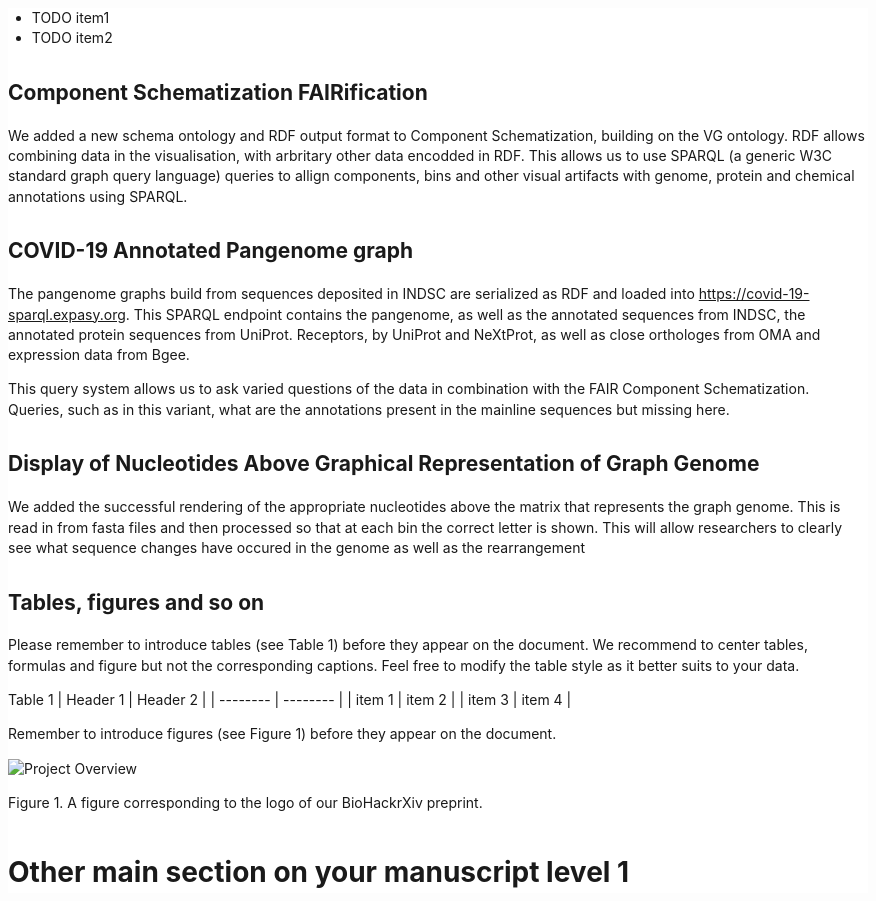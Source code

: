 - TODO item1
- TODO item2

## Component Schematization FAIRification

We added a new schema ontology and RDF output format to Component Schematization, building
on the VG ontology. RDF allows combining data in the visualisation, with arbritary other data encodded in RDF. This allows us to use SPARQL (a generic W3C standard graph query language) queries to allign components, bins and other visual artifacts with genome, protein and chemical annotations using SPARQL.


## COVID-19 Annotated Pangenome graph

The pangenome graphs build from sequences deposited in INDSC are serialized as RDF and loaded into https://covid-19-sparql.expasy.org. This SPARQL endpoint contains the pangenome, as well as the annotated sequences from INDSC, the annotated protein sequences from UniProt. Receptors, by UniProt and NeXtProt, as well as close orthologes from OMA and expression data from Bgee.

This query system allows us to ask varied questions of the data in combination with the FAIR Component Schematization. Queries, such as in this variant, what are the annotations present in the mainline sequences but missing here.

## Display of Nucleotides Above Graphical Representation of Graph Genome

We added the successful rendering of the appropriate nucleotides above the matrix that represents the graph genome. This is read in from fasta files and then processed so that at each bin the correct letter is shown. This will allow researchers to clearly see what sequence changes have occured in the genome as well as the rearrangement


## Tables, figures and so on

Please remember to introduce tables (see Table 1) before they appear on the document. We recommend to center tables, formulas and figure but not the corresponding captions. Feel free to modify the table style as it better suits to your data.

Table 1
| Header 1 | Header 2 |
| -------- | -------- |
| item 1 | item 2 |
| item 3 | item 4 |

Remember to introduce figures (see Figure 1) before they appear on the document. 

![Project Overview](./overview.png)
 
Figure 1. A figure corresponding to the logo of our BioHackrXiv preprint.

# Other main section on your manuscript level 1
